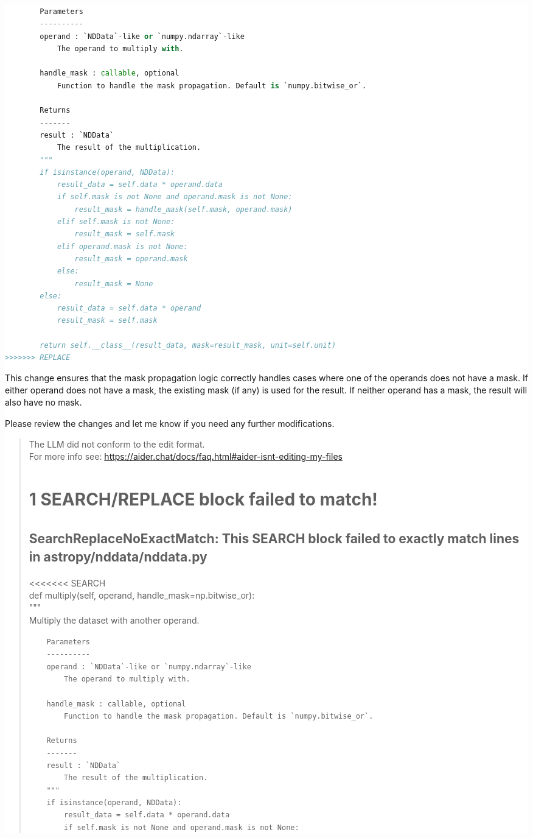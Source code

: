 ```python
        Parameters
        ----------
        operand : `NDData`-like or `numpy.ndarray`-like
            The operand to multiply with.

        handle_mask : callable, optional
            Function to handle the mask propagation. Default is `numpy.bitwise_or`.

        Returns
        -------
        result : `NDData`
            The result of the multiplication.
        """
        if isinstance(operand, NDData):
            result_data = self.data * operand.data
            if self.mask is not None and operand.mask is not None:
                result_mask = handle_mask(self.mask, operand.mask)
            elif self.mask is not None:
                result_mask = self.mask
            elif operand.mask is not None:
                result_mask = operand.mask
            else:
                result_mask = None
        else:
            result_data = self.data * operand
            result_mask = self.mask

        return self.__class__(result_data, mask=result_mask, unit=self.unit)
>>>>>>> REPLACE
```

This change ensures that the mask propagation logic correctly handles cases where one of the operands does not have a mask. If either operand does not have a mask, the existing mask (if any) is used for the result. If neither operand has a mask, the result will also have no mask.

Please review the changes and let me know if you need any further modifications.

> The LLM did not conform to the edit format.  
> For more info see: https://aider.chat/docs/faq.html#aider-isnt-editing-my-files  
> # 1 SEARCH/REPLACE block failed to match!  
>   
> ## SearchReplaceNoExactMatch: This SEARCH block failed to exactly match lines in astropy/nddata/nddata.py  
> <<<<<<< SEARCH  
>     def multiply(self, operand, handle_mask=np.bitwise_or):  
>         """  
>         Multiply the dataset with another operand.  
>   
>         Parameters  
>         ----------  
>         operand : `NDData`-like or `numpy.ndarray`-like  
>             The operand to multiply with.  
>   
>         handle_mask : callable, optional  
>             Function to handle the mask propagation. Default is `numpy.bitwise_or`.  
>   
>         Returns  
>         -------  
>         result : `NDData`  
>             The result of the multiplication.  
>         """  
>         if isinstance(operand, NDData):  
>             result_data = self.data * operand.data  
>             if self.mask is not None and operand.mask is not None:  